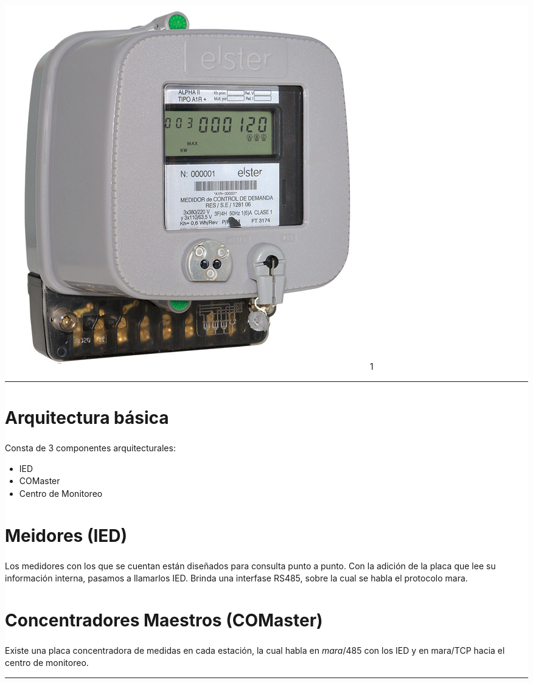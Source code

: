 <img src="images/alpha2.jpg" alt="">1

---

# Arquitectura básica

Consta de 3 componentes arquitecturales:

* IED
* COMaster
* Centro de Monitoreo

# Meidores (IED)
Los medidores con los que se cuentan están diseñados para consulta punto a punto.
Con la adición de la placa que lee su información interna, pasamos a llamarlos IED.
Brinda una interfase RS485, sobre la cual se habla el protocolo mara.

# Concentradores Maestros (COMaster)
Existe una placa concentradora de medidas en cada estación, la cual habla en *mara*/485
con los IED y en mara/TCP hacia el centro de monitoreo.

---
